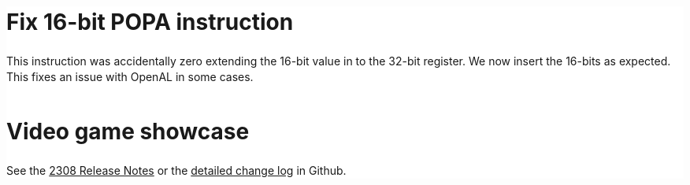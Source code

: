 # Fix 16-bit POPA instruction
This instruction was accidentally zero extending the 16-bit value in to the 32-bit register. We now insert the 16-bits as expected. This fixes an
issue with OpenAL in some cases.

# Video game showcase
<iframe width="560" height="315" src="https://www.youtube-nocookie.com/embed/vtztcGNOR5k" title="YouTube video player" frameborder="0" allow="accelerometer; autoplay; clipboard-write; encrypted-media; gyroscope; picture-in-picture; web-share" allowfullscreen></iframe>

See the [2308 Release Notes](https://github.com/FEX-Emu/FEX/releases/tag/FEX-2308) or the [detailed change log](https://github.com/FEX-Emu/FEX/compare/FEX-2307...FEX-2308) in Github.

<script src="https://ajax.googleapis.com/ajax/libs/jquery/1.8.2/jquery.min.js">
</script>
<script src="https://code.highcharts.com/highcharts.js">
</script>
<script src="https://code.highcharts.com/modules/exporting.js">
</script>

<script type="text/javascript">
Highcharts.chart('container', {
    chart: {
        type: 'column'
    },
    title: {
        text: 'Cortex-X1C bytemark benchmark with TSO emulation enabled',
        align: 'left'
    },
    xAxis: {
        categories: ['Numeric Sort', 'String Sort', 'Bitfield', 'FPEmu', 'Fourier', 'Assign', 'Idea', 'Huffman', 'NN', 'LU Decomp'],
        crosshair: true,
        accessibility: {
            description: 'sub-benchmarks'
        }
    },
    yAxis: {
        min: 0,
        title: {
            text: 'Performance improvement %'
        }
    },
    tooltip: {
        valueSuffix: '%'
    },
    plotOptions: {
        column: {
            pointPadding: 0.2,
            borderWidth: 0
        }
    },
    series: [
        {
            name: 'FEX-2307',
            data: [100, 100, 100, 100, 100, 100, 100, 100, 100, 100]
        },
        {
            name: 'FEX-2308',
            data: [106.95, 203.72, 139.65, 92.80, 177.95, 110.38, 88.96, 119.16, 194.43, 211.52]
        }
    ]